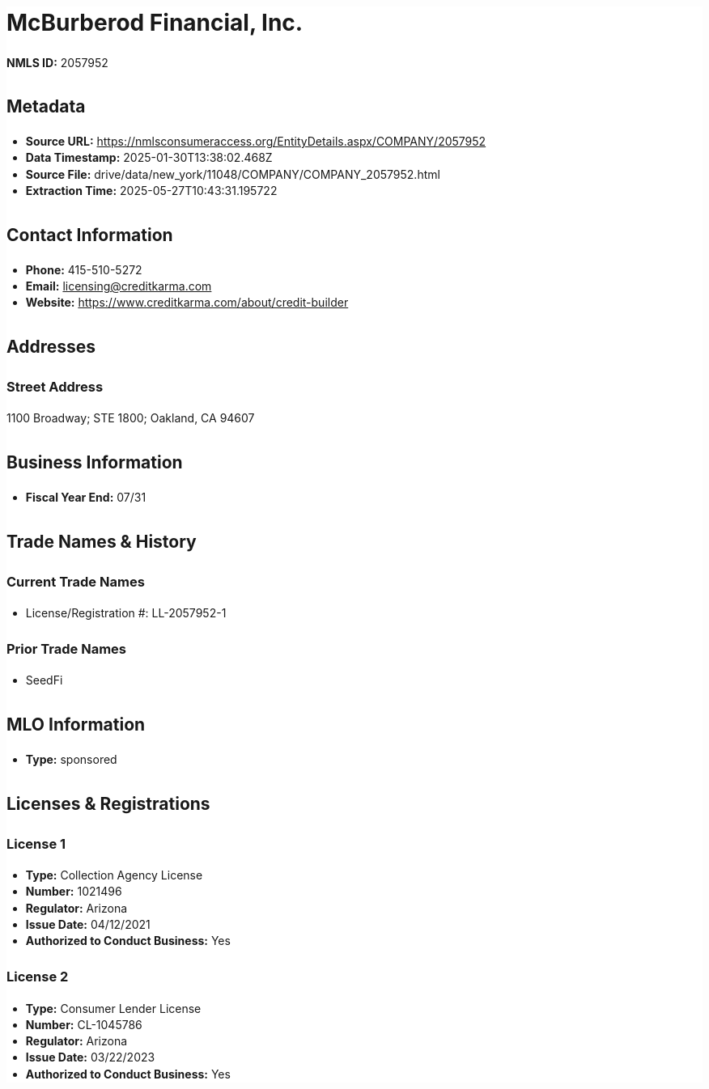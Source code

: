 # McBurberod Financial, Inc.

**NMLS ID:** 2057952

## Metadata
- **Source URL:** https://nmlsconsumeraccess.org/EntityDetails.aspx/COMPANY/2057952
- **Data Timestamp:** 2025-01-30T13:38:02.468Z
- **Source File:** drive/data/new_york/11048/COMPANY/COMPANY_2057952.html
- **Extraction Time:** 2025-05-27T10:43:31.195722

## Contact Information
- **Phone:** 415-510-5272
- **Email:** licensing@creditkarma.com
- **Website:** https://www.creditkarma.com/about/credit-builder

## Addresses
### Street Address
1100 Broadway; STE 1800; Oakland, CA 94607

## Business Information
- **Fiscal Year End:** 07/31

## Trade Names & History
### Current Trade Names
- License/Registration #: LL-2057952-1

### Prior Trade Names
- SeedFi

## MLO Information
- **Type:** sponsored

## Licenses & Registrations

### License 1
- **Type:** Collection Agency License
- **Number:** 1021496
- **Regulator:** Arizona
- **Issue Date:** 04/12/2021
- **Authorized to Conduct Business:** Yes

### License 2
- **Type:** Consumer Lender License
- **Number:** CL-1045786
- **Regulator:** Arizona
- **Issue Date:** 03/22/2023
- **Authorized to Conduct Business:** Yes
